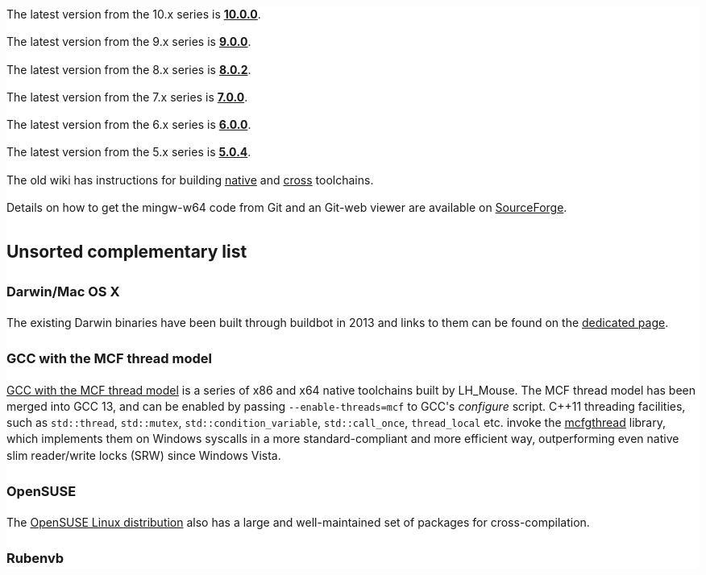 The latest version from the 10.x series is **[10.0.0](https://sourceforge.net/projects/mingw-w64/files/mingw-w64/mingw-w64-release/mingw-w64-v10.0.0.tar.bz2/download)**.

The latest version from the 9.x series is **[9.0.0](https://sourceforge.net/projects/mingw-w64/files/mingw-w64/mingw-w64-release/mingw-w64-v9.0.0.tar.bz2/download)**.

The latest version from the 8.x series is **[8.0.2](https://sourceforge.net/projects/mingw-w64/files/mingw-w64/mingw-w64-release/mingw-w64-v8.0.2.tar.bz2/download)**.

The latest version from the 7.x series is **[7.0.0](https://sourceforge.net/projects/mingw-w64/files/mingw-w64/mingw-w64-release/mingw-w64-v7.0.0.tar.bz2/download)**.

The latest version from the 6.x series is **[6.0.0](https://sourceforge.net/projects/mingw-w64/files/mingw-w64/mingw-w64-release/mingw-w64-v6.0.0.tar.bz2/download)**.

The latest version from the 5.x series is **[5.0.4](https://sourceforge.net/projects/mingw-w64/files/mingw-w64/mingw-w64-release/mingw-w64-v5.0.4.tar.bz2/download)**.

The old wiki has instructions for building
[native](http://sourceforge.net/p/mingw-w64/wiki2/Native%20Win64%20compiler/)
and
[cross](http://sourceforge.net/p/mingw-w64/wiki2/Cross%20Win32%20and%20Win64%20compiler/)
toolchains.

Details on how to get the mingw-w64 code from Git and an Git-web viewer are
available on
[SourceForge](https://sourceforge.net/p/mingw-w64/mingw-w64/ci/master/tree/).

## Unsorted complementary list

### Darwin/Mac OS X

The existing Darwin binaries have been built through buildbot in 2013 and links
to them can be found on the [dedicated
page](http://mingw-w64.org/doku.php/download/darwin).

### GCC with the MCF thread model

[GCC with the MCF thread model](https://gcc-mcf.lhmouse.com/) is a series of
x86 and x64 native toolchains built by LH_Mouse. The MCF thread model has been
merged into GCC 13, and can be enabled by passing `--enable-threads=mcf` to
GCC's _configure_ script. C++11 threading facilities, such as `std::thread`,
`std::mutex`, `std::condition_variable`, `std::call_once`, `thread_local` etc.
invoke the [mcfgthread](https://github.com/lhmouse/mcfgthread/) library, which
implements them on Windows syscalls in a more standard-compliant and more
efficient way, outperforming even native slim reader/write locks (SRW) since
Windows Vista.

### OpenSUSE

The [OpenSUSE Linux
distribution](http://mingw-w64.sourceforge.net/www.opensuse.org) also has a
large and well-maintained set of packages for cross-compilation.

### Rubenvb
